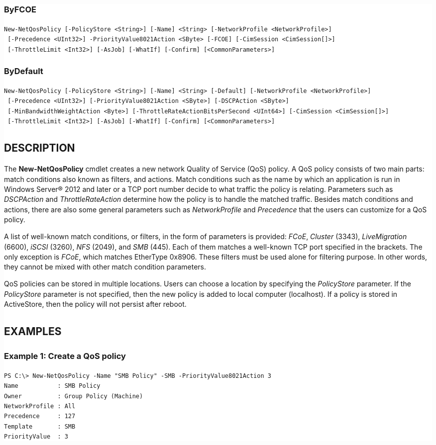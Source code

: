 ### ByFCOE
```
New-NetQosPolicy [-PolicyStore <String>] [-Name] <String> [-NetworkProfile <NetworkProfile>]
 [-Precedence <UInt32>] -PriorityValue8021Action <SByte> [-FCOE] [-CimSession <CimSession[]>]
 [-ThrottleLimit <Int32>] [-AsJob] [-WhatIf] [-Confirm] [<CommonParameters>]
```

### ByDefault
```
New-NetQosPolicy [-PolicyStore <String>] [-Name] <String> [-Default] [-NetworkProfile <NetworkProfile>]
 [-Precedence <UInt32>] [-PriorityValue8021Action <SByte>] [-DSCPAction <SByte>]
 [-MinBandwidthWeightAction <Byte>] [-ThrottleRateActionBitsPerSecond <UInt64>] [-CimSession <CimSession[]>]
 [-ThrottleLimit <Int32>] [-AsJob] [-WhatIf] [-Confirm] [<CommonParameters>]
```

## DESCRIPTION
The **New-NetQosPolicy** cmdlet creates a new network Quality of Service (QoS) policy.
A QoS policy consists of two main parts: match conditions also known as filters, and actions.
Match conditions such as the name by which an application is run in Windows Server® 2012 and later or a TCP port number decide to what traffic the policy is relating.
Parameters such as *DSCPAction* and *ThrottleRateAction* determine how the policy is to handle the matched traffic.
Besides match conditions and actions, there are also some general parameters such as *NetworkProfile* and *Precedence* that the users can customize for a QoS policy.

A list of well-known match conditions, or filters, in the form of parameters is provided: *FCoE*, *Cluster* (3343), *LiveMigration* (6600), *iSCSI* (3260), *NFS* (2049), and *SMB* (445).
Each of them matches a well-known TCP port specified in the brackets.
The only exception is *FCoE*, which matches EtherType 0x8906.
These filters must be used alone for filtering purpose.
In other words, they cannot be mixed with other match condition parameters.

QoS policies can be stored in multiple locations.
Users can choose a location by specifying the *PolicyStore* parameter.
If the *PolicyStore* parameter is not specified, then the new policy is added to local computer (localhost).
If a policy is stored in ActiveStore, then the policy will not persist after reboot.

## EXAMPLES

### Example 1: Create a QoS policy
```
PS C:\> New-NetQosPolicy -Name "SMB Policy" -SMB -PriorityValue8021Action 3
Name           : SMB Policy
Owner          : Group Policy (Machine)
NetworkProfile : All
Precedence     : 127
Template       : SMB
PriorityValue  : 3
```
